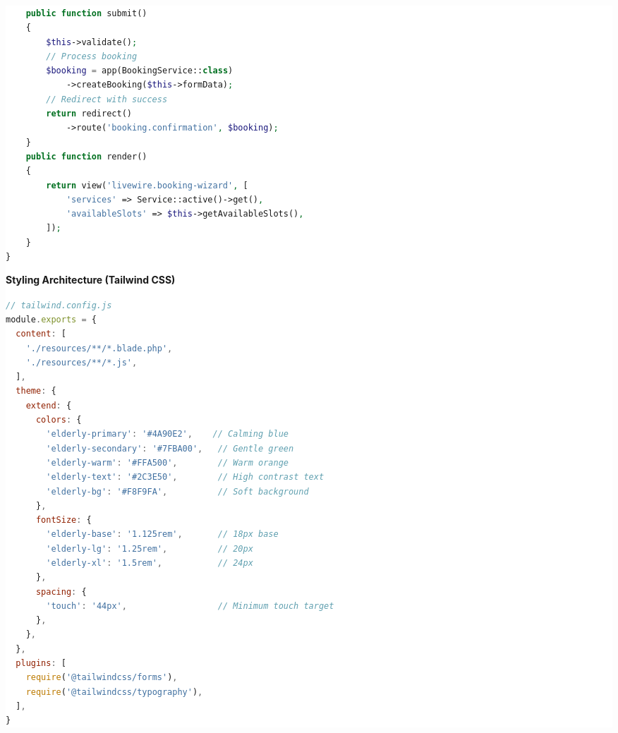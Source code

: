 ```php
    public function submit()
    {
        $this->validate();
        // Process booking
        $booking = app(BookingService::class)
            ->createBooking($this->formData);
        // Redirect with success
        return redirect()
            ->route('booking.confirmation', $booking);
    }
    public function render()
    {
        return view('livewire.booking-wizard', [
            'services' => Service::active()->get(),
            'availableSlots' => $this->getAvailableSlots(),
        ]);
    }
}
```

**Styling Architecture (Tailwind CSS)**

```javascript
// tailwind.config.js
module.exports = {
  content: [
    './resources/**/*.blade.php',
    './resources/**/*.js',
  ],
  theme: {
    extend: {
      colors: {
        'elderly-primary': '#4A90E2',    // Calming blue
        'elderly-secondary': '#7FBA00',   // Gentle green
        'elderly-warm': '#FFA500',        // Warm orange
        'elderly-text': '#2C3E50',        // High contrast text
        'elderly-bg': '#F8F9FA',          // Soft background
      },
      fontSize: {
        'elderly-base': '1.125rem',       // 18px base
        'elderly-lg': '1.25rem',          // 20px
        'elderly-xl': '1.5rem',           // 24px
      },
      spacing: {
        'touch': '44px',                  // Minimum touch target
      },
    },
  },
  plugins: [
    require('@tailwindcss/forms'),
    require('@tailwindcss/typography'),
  ],
}
```

